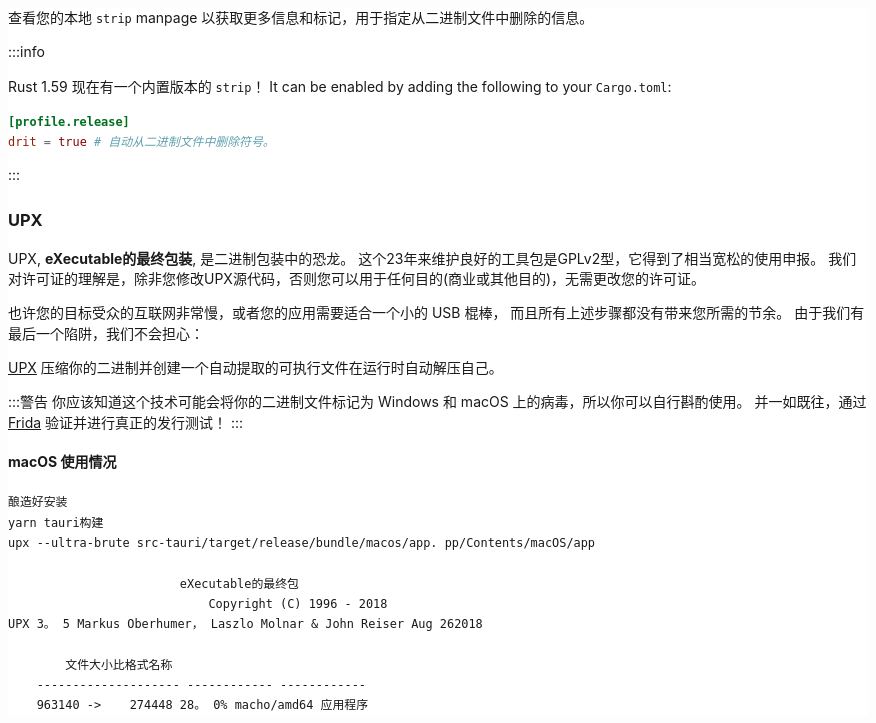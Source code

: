 查看您的本地 `strip` manpage 以获取更多信息和标记，用于指定从二进制文件中删除的信息。

:::info

Rust 1.59 现在有一个内置版本的 `strip`！ It can be enabled by adding the following to your `Cargo.toml`:

```toml
[profile.release]
drit = true # 自动从二进制文件中删除符号。
```

:::

### UPX

UPX, **eXecutable的最终包装**, 是二进制包装中的恐龙。 这个23年来维护良好的工具包是GPLv2型，它得到了相当宽松的使用申报。 我们对许可证的理解是，除非您修改UPX源代码，否则您可以用于任何目的(商业或其他目的)，无需更改您的许可证。

也许您的目标受众的互联网非常慢，或者您的应用需要适合一个小的 USB 棍棒， 而且所有上述步骤都没有带来您所需的节余。 由于我们有最后一个陷阱，我们不会担心：

[UPX][] 压缩你的二进制并创建一个自动提取的可执行文件在运行时自动解压自己。

:::警告
你应该知道这个技术可能会将你的二进制文件标记为 Windows 和 macOS 上的病毒，所以你可以自行斟酌使用。 并一如既往，通过 [Frida][] 验证并进行真正的发行测试！
:::

#### macOS 使用情况



```
酿造好安装
yarn tauri构建
upx --ultra-brute src-tauri/target/release/bundle/macos/app. pp/Contents/macOS/app

                        eXecutable的最终包
                            Copyright (C) 1996 - 2018
UPX 3。 5 Markus Oberhumer， Laszlo Molnar & John Reiser Aug 262018

        文件大小比格式名称
    -------------------- ------------ ------------
    963140 ->    274448 28。 0% macho/amd64 应用程序
```

[宏]: https://doc.rust-lang.org/book/ch19-06-macros.html
[cargo-expand]: https://github.com/dtolnay/cargo-expand
[rollup-plugin-graph]: https://github.com/ondras/rollup-plugin-graph
[Vite]: https://vitejs.dev
[webpack]: https://webpack.js.org
[滚动]: https://rollupjs.org/guide/en/
[滚动插件]: https://github.com/TrySound/rollup-plugin-terser
[滚动插件]: https://github.com/TrySound/rollup-plugin-uglify
[变量器]: https://terser.org
[esbuild]: https://esbuild.github.io
[TypeScript]: https://www.typescriptlang.org
[Moment.js]: https://momentjs.com
[you-dont-need-momentjs]: https://github.com/you-dont-need/You-Dont-Need-Momentjs
[Http归档]: https://httparchive.org
[http archive report, image bytes]: https://httparchive.org/reports/page-weight#bytesImg
[imagemin is unmaintained]: https://github.com/imagemin/imagemin/issues/385
[GIMP]: https://www.gimp.org
[Photoshop]: https://www.adobe.com/de/products/photoshop.html
[vite-imagetools]: https://github.com/JonasKruckenberg/imagetools
[vite-plugin-imagemin]: https://github.com/vbenjs/vite-plugin-imagemin
[image-minimizer-webpack-plugin]: https://github.com/webpack-contrib/image-minimizer-webpack-plugin
[Squoosh]: https://squoosh.app
[响应图像]: https://developer.mozilla.org/en-US/docs/Learn/HTML/Multimedia_and_embedding/Responsive_images
[为什么神秘的可执行性很强？]: https://lifthrasiir.github.io/rustlog/why-is-a-rust-executable-large.html
[最小化Rust 二进制大小]: https://github.com/johnthagen/min-sized-rust
[cargo unstable features]: https://doc.rust-lang.org/cargo/reference/unstable.html#unstable-features
[cargo profiles]: https://doc.rust-lang.org/cargo/reference/profiles.html
[cargo build-std]: https://doc.rust-lang.org/cargo/reference/unstable.html#build-std
[cargo build-std-features]: https://doc.rust-lang.org/cargo/reference/unstable.html#build-std-features
[Bundlephobia]: https://bundlephobia.com
[Frida]: https://frida.re/docs/home/
[UPX]: https://github.com/upx/upx
